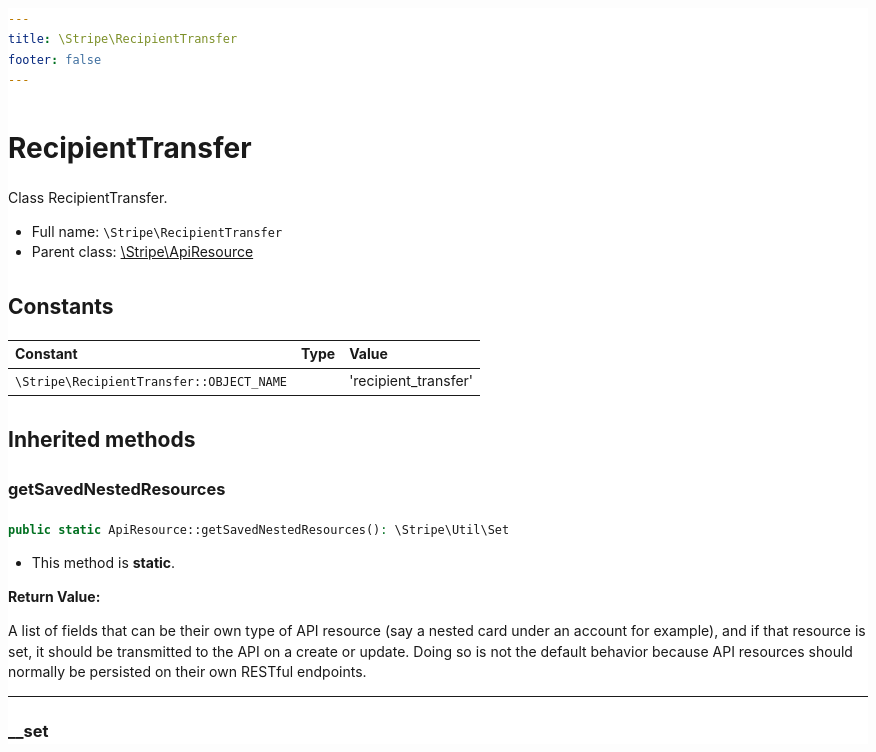 ```yaml
---
title: \Stripe\RecipientTransfer
footer: false
---
```


# RecipientTransfer

Class RecipientTransfer.



* Full name: `\Stripe\RecipientTransfer`
* Parent class: [\Stripe\ApiResource](technical/ApiResource.md)



## Constants

| Constant | Type | Value |
|:---      |:---  |:---   |
|`\Stripe\RecipientTransfer::OBJECT_NAME`||&#039;recipient_transfer&#039;|



## Inherited methods

### getSavedNestedResources



```php
public static ApiResource::getSavedNestedResources(): \Stripe\Util\Set
```



* This method is **static**.





**Return Value:**

A list of fields that can be their own type of
API resource (say a nested card under an account for example), and if
that resource is set, it should be transmitted to the API on a create or
update. Doing so is not the default behavior because API resources
should normally be persisted on their own RESTful endpoints.



---
### __set


